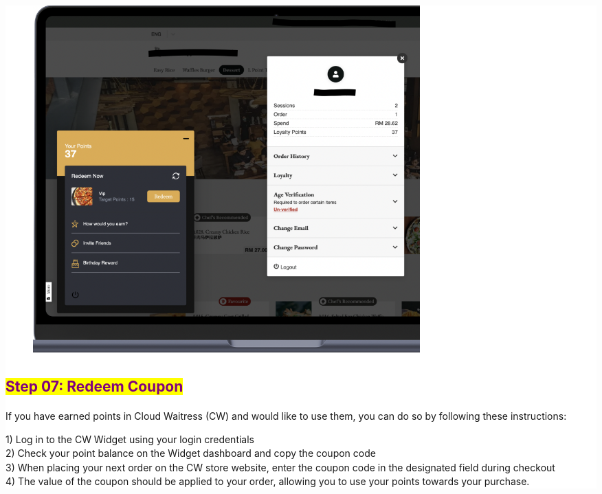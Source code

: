 <figure><img src="../.gitbook/assets/Screen Shot 2023-06-13 at 11.22.51 AM.png" alt="" width="563"><figcaption></figcaption></figure>

## <mark style="color:purple;">Step 07: Redeem Coupon</mark>

If you have earned points in Cloud Waitress (CW) and would like to use them, you can do so by following these instructions:

1\) Log in to the CW Widget using your login credentials\
2\) Check your point balance on the Widget dashboard and copy the coupon code\
3\) When placing your next order on the CW store website, enter the coupon code in the designated field during checkout\
4\) The value of the coupon should be applied to your order, allowing you to use your points towards your purchase.

